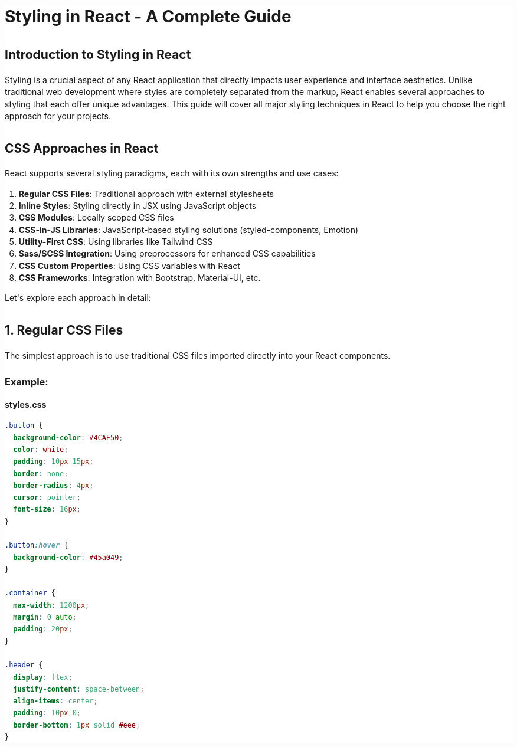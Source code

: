 # Styling in React - A Complete Guide

## Introduction to Styling in React

Styling is a crucial aspect of any React application that directly impacts user experience and interface aesthetics. Unlike traditional web development where styles are completely separated from the markup, React enables several approaches to styling that each offer unique advantages. This guide will cover all major styling techniques in React to help you choose the right approach for your projects.

## CSS Approaches in React

React supports several styling paradigms, each with its own strengths and use cases:

1. **Regular CSS Files**: Traditional approach with external stylesheets
2. **Inline Styles**: Styling directly in JSX using JavaScript objects
3. **CSS Modules**: Locally scoped CSS files
4. **CSS-in-JS Libraries**: JavaScript-based styling solutions (styled-components, Emotion)
5. **Utility-First CSS**: Using libraries like Tailwind CSS
6. **Sass/SCSS Integration**: Using preprocessors for enhanced CSS capabilities
7. **CSS Custom Properties**: Using CSS variables with React
8. **CSS Frameworks**: Integration with Bootstrap, Material-UI, etc.

Let's explore each approach in detail:

## 1. Regular CSS Files

The simplest approach is to use traditional CSS files imported directly into your React components.

### Example:

**styles.css**
```css
.button {
  background-color: #4CAF50;
  color: white;
  padding: 10px 15px;
  border: none;
  border-radius: 4px;
  cursor: pointer;
  font-size: 16px;
}

.button:hover {
  background-color: #45a049;
}

.container {
  max-width: 1200px;
  margin: 0 auto;
  padding: 20px;
}

.header {
  display: flex;
  justify-content: space-between;
  align-items: center;
  padding: 10px 0;
  border-bottom: 1px solid #eee;
}
```

